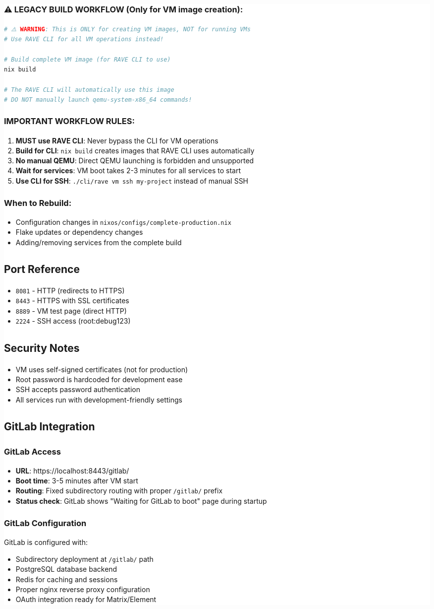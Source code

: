### **⚠️ LEGACY BUILD WORKFLOW** (Only for VM image creation):
```bash
# ⚠️ WARNING: This is ONLY for creating VM images, NOT for running VMs
# Use RAVE CLI for all VM operations instead!

# Build complete VM image (for RAVE CLI to use)
nix build

# The RAVE CLI will automatically use this image
# DO NOT manually launch qemu-system-x86_64 commands!
```

### **IMPORTANT WORKFLOW RULES:**
1. **MUST use RAVE CLI**: Never bypass the CLI for VM operations
2. **Build for CLI**: `nix build` creates images that RAVE CLI uses automatically
3. **No manual QEMU**: Direct QEMU launching is forbidden and unsupported
4. **Wait for services**: VM boot takes 2-3 minutes for all services to start
5. **Use CLI for SSH**: `./cli/rave vm ssh my-project` instead of manual SSH

### When to Rebuild:
- Configuration changes in `nixos/configs/complete-production.nix`
- Flake updates or dependency changes
- Adding/removing services from the complete build

## Port Reference
- `8081` - HTTP (redirects to HTTPS)
- `8443` - HTTPS with SSL certificates  
- `8889` - VM test page (direct HTTP)
- `2224` - SSH access (root:debug123)

## Security Notes
- VM uses self-signed certificates (not for production)
- Root password is hardcoded for development ease
- SSH accepts password authentication
- All services run with development-friendly settings

## GitLab Integration

### GitLab Access
- **URL**: https://localhost:8443/gitlab/
- **Boot time**: 3-5 minutes after VM start
- **Routing**: Fixed subdirectory routing with proper `/gitlab/` prefix
- **Status check**: GitLab shows "Waiting for GitLab to boot" page during startup

### GitLab Configuration
GitLab is configured with:
- Subdirectory deployment at `/gitlab/` path
- PostgreSQL database backend
- Redis for caching and sessions
- Proper nginx reverse proxy configuration
- OAuth integration ready for Matrix/Element
